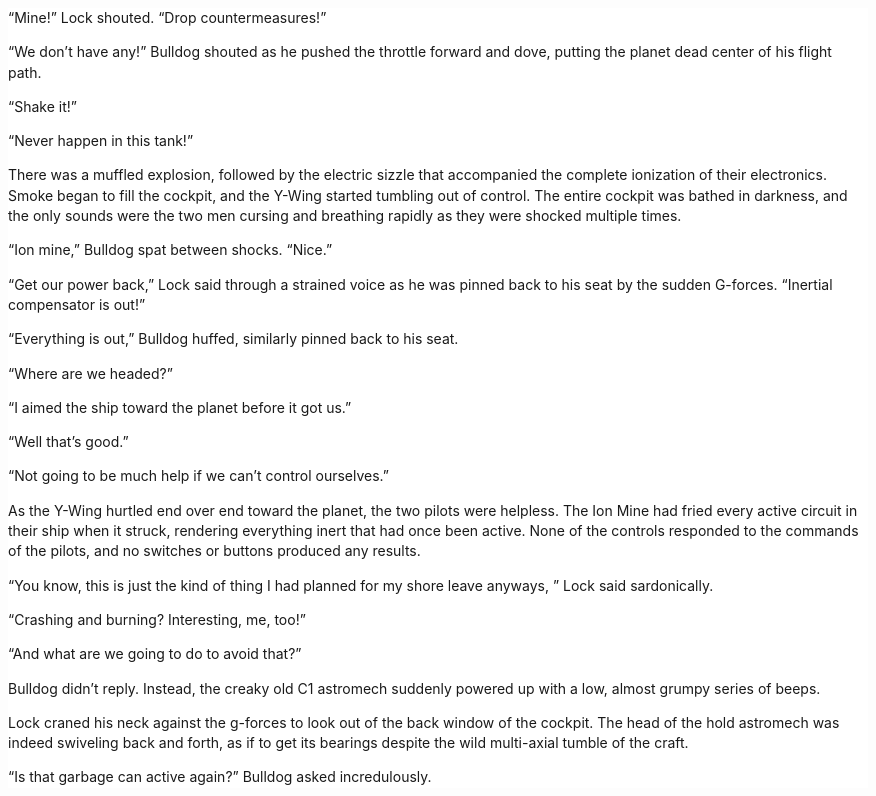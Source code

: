 
“Mine!” Lock shouted.  “Drop countermeasures!”


“We don’t have any!” Bulldog shouted as he pushed the throttle forward and dove, putting the planet dead center of his flight path.


“Shake it!” 


“Never happen in this tank!”


There was a muffled explosion, followed by the electric sizzle that accompanied the complete ionization of their electronics.  Smoke began to fill the cockpit, and the Y-Wing started tumbling out of control.  The entire cockpit was bathed in darkness, and the only sounds were the two men cursing and breathing rapidly as they were shocked multiple times.


“Ion mine,” Bulldog spat between shocks.  “Nice.”


“Get our power back,” Lock said through a strained voice as he was pinned back to his seat by the sudden G-forces.  “Inertial compensator is out!”


“Everything is out,” Bulldog huffed, similarly pinned back to his seat.


“Where are we headed?”


“I aimed the ship toward the planet before it got us.”


“Well that’s good.”


“Not going to be much help if we can’t control ourselves.”


As the Y-Wing hurtled end over end toward the planet, the two pilots were helpless.  The Ion Mine had fried every active circuit in their ship when it struck, rendering everything inert that had once been active.  None of the controls responded to the commands of the pilots, and no switches or buttons produced any results.


“You know, this is just the kind of thing I had planned for my shore leave anyways, ” Lock said sardonically.


“Crashing and burning?  Interesting, me, too!”


“And what are we going to do to avoid that?”


Bulldog didn’t reply.  Instead, the creaky old C1 astromech suddenly powered up with a low, almost grumpy series of beeps.  


Lock craned his neck against the g-forces to look out of the back window of the cockpit.  The head of the hold astromech was indeed swiveling back and forth, as if to get its bearings despite the wild multi-axial tumble of the craft.


“Is that garbage can active again?”  Bulldog asked incredulously.
